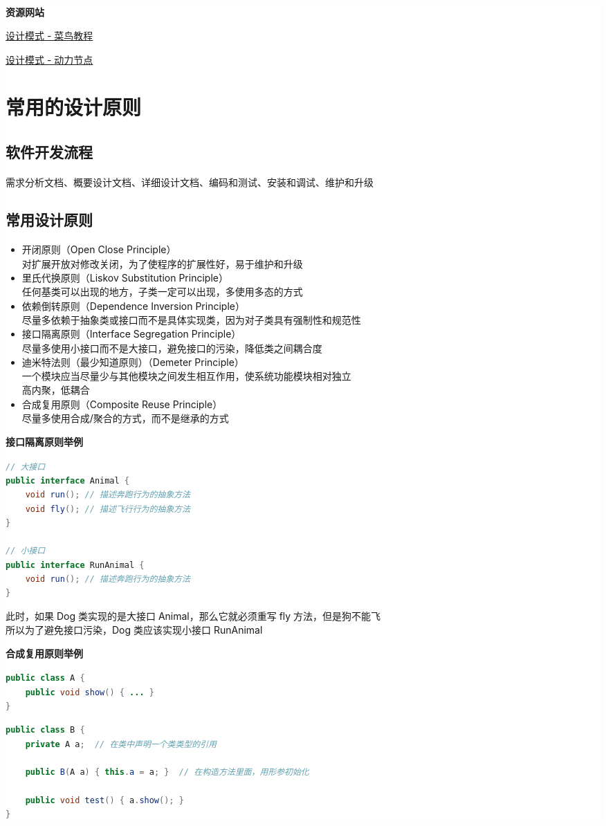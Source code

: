 **资源网站**

[设计模式 - 菜鸟教程](https://www.runoob.com/design-pattern/design-pattern-intro.html)

[设计模式 - 动力节点](http://www.bjpowernode.com/shejimoshi/)

# 常用的设计原则

## 软件开发流程

需求分析文档、概要设计文档、详细设计文档、编码和测试、安装和调试、维护和升级

## 常用设计原则

- 开闭原则（Open Close Principle）<br/>对扩展开放对修改关闭，为了使程序的扩展性好，易于维护和升级
- 里氏代换原则（Liskov Substitution Principle）<br/>任何基类可以出现的地方，子类一定可以出现，多使用多态的方式
- 依赖倒转原则（Dependence Inversion Principle）<br/>尽量多依赖于抽象类或接口而不是具体实现类，因为对子类具有强制性和规范性
- 接口隔离原则（Interface Segregation Principle）<br/>尽量多使用小接口而不是大接口，避免接口的污染，降低类之间耦合度
- 迪米特法则（最少知道原则）（Demeter Principle）<br/>一个模块应当尽量少与其他模块之间发生相互作用，使系统功能模块相对独立<br/>高内聚，低耦合
- 合成复用原则（Composite Reuse Principle）<br/>尽量多使用合成/聚合的方式，而不是继承的方式

**接口隔离原则举例**

```java
// 大接口
public interface Animal {
    void run(); // 描述奔跑行为的抽象方法
    void fly(); // 描述飞行行为的抽象方法
}

// 小接口
public interface RunAnimal {
    void run(); // 描述奔跑行为的抽象方法
}
```

此时，如果 Dog 类实现的是大接口 Animal，那么它就必须重写 fly 方法，但是狗不能飞  
所以为了避免接口污染，Dog 类应该实现小接口 RunAnimal

**合成复用原则举例**

```java
public class A {
    public void show() { ... }
}
```

```java
public class B {
    private A a;  // 在类中声明一个类类型的引用

    public B(A a) { this.a = a; }  // 在构造方法里面，用形参初始化

    public void test() { a.show(); }
}
```
